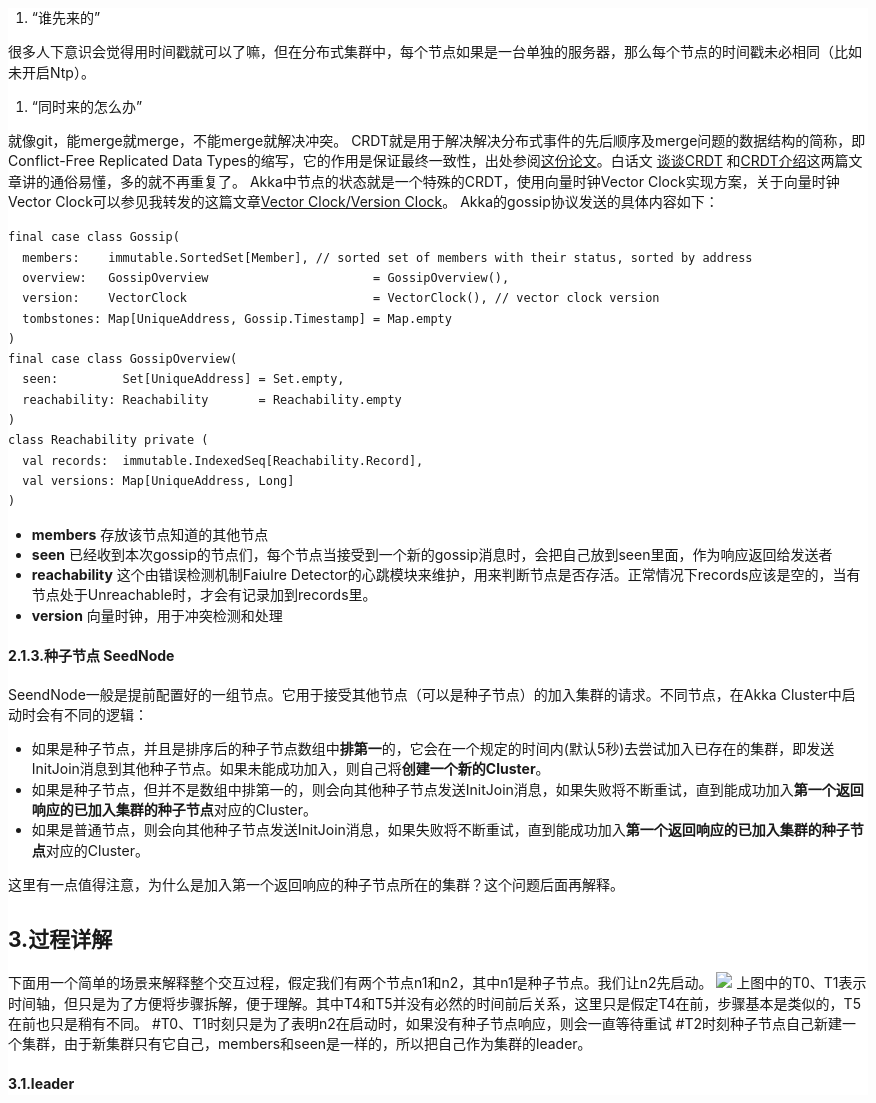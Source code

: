 1. “谁先来的”

很多人下意识会觉得用时间戳就可以了嘛，但在分布式集群中，每个节点如果是一台单独的服务器，那么每个节点的时间戳未必相同（比如未开启Ntp）。

1. “同时来的怎么办”

就像git，能merge就merge，不能merge就解决冲突。
CRDT就是用于解决解决分布式事件的先后顺序及merge问题的数据结构的简称，即Conflict-Free Replicated Data Types的缩写，它的作用是保证最终一致性，出处参阅[这份论文](http://hal.upmc.fr/docs/00/55/55/88/PDF/techreport.pdf)。白话文 [谈谈CRDT](http://liyu1981.github.io/what-is-CRDT/) 和[CRDT介绍](https://lfwen.site/2018/06/09/crdt-counter/)这两篇文章讲的通俗易懂，多的就不再重复了。
Akka中节点的状态就是一个特殊的CRDT，使用向量时钟Vector Clock实现方案，关于向量时钟Vector Clock可以参见我转发的这篇文章[Vector Clock/Version Clock](http://edisonxu.com/clocks)。
Akka的gossip协议发送的具体内容如下：

```
final case class Gossip(
  members:    immutable.SortedSet[Member], // sorted set of members with their status, sorted by address
  overview:   GossipOverview                       = GossipOverview(),
  version:    VectorClock                          = VectorClock(), // vector clock version
  tombstones: Map[UniqueAddress, Gossip.Timestamp] = Map.empty
)
final case class GossipOverview(
  seen:         Set[UniqueAddress] = Set.empty,
  reachability: Reachability       = Reachability.empty
)
class Reachability private (
  val records:  immutable.IndexedSeq[Reachability.Record],
  val versions: Map[UniqueAddress, Long]
)
```

- **members** 存放该节点知道的其他节点
- **seen** 已经收到本次gossip的节点们，每个节点当接受到一个新的gossip消息时，会把自己放到seen里面，作为响应返回给发送者
- **reachability** 这个由错误检测机制Faiulre Detector的心跳模块来维护，用来判断节点是否存活。正常情况下records应该是空的，当有节点处于Unreachable时，才会有记录加到records里。
- **version** 向量时钟，用于冲突检测和处理
#### 2.1.3.种子节点 SeedNode
SeendNode一般是提前配置好的一组节点。它用于接受其他节点（可以是种子节点）的加入集群的请求。不同节点，在Akka Cluster中启动时会有不同的逻辑：

- 如果是种子节点，并且是排序后的种子节点数组中**排第一**的，它会在一个规定的时间内(默认5秒)去尝试加入已存在的集群，即发送InitJoin消息到其他种子节点。如果未能成功加入，则自己将**创建一个新的Cluster**。
- 如果是种子节点，但并不是数组中排第一的，则会向其他种子节点发送InitJoin消息，如果失败将不断重试，直到能成功加入**第一个返回响应的已加入集群的种子节点**对应的Cluster。
- 如果是普通节点，则会向其他种子节点发送InitJoin消息，如果失败将不断重试，直到能成功加入**第一个返回响应的已加入集群的种子节点**对应的Cluster。

这里有一点值得注意，为什么是加入第一个返回响应的种子节点所在的集群？这个问题后面再解释。
## 3.过程详解
下面用一个简单的场景来解释整个交互过程，假定我们有两个节点n1和n2，其中n1是种子节点。我们让n2先启动。
[![](https://cdn.nlark.com/yuque/0/2021/png/804884/1634640555862-e792d563-5efe-4b7d-b944-8a881612e188.png#clientId=ue5ae84ed-39d6-4&crop=0&crop=0&crop=1&crop=1&from=paste&id=u6af8fcee&margin=%5Bobject%20Object%5D&originHeight=2203&originWidth=1183&originalType=url&ratio=1&rotation=0&showTitle=false&status=done&style=none&taskId=u8237b388-ef54-4d92-bf52-5f1a3e062be&title=)](http://edisonxu.com/images/2018/10/gossip-process.png)
上图中的T0、T1表示时间轴，但只是为了方便将步骤拆解，便于理解。其中T4和T5并没有必然的时间前后关系，这里只是假定T4在前，步骤基本是类似的，T5在前也只是稍有不同。
#T0、T1时刻只是为了表明n2在启动时，如果没有种子节点响应，则会一直等待重试
#T2时刻种子节点自己新建一个集群，由于新集群只有它自己，members和seen是一样的，所以把自己作为集群的leader。
#### 3.1.leader
